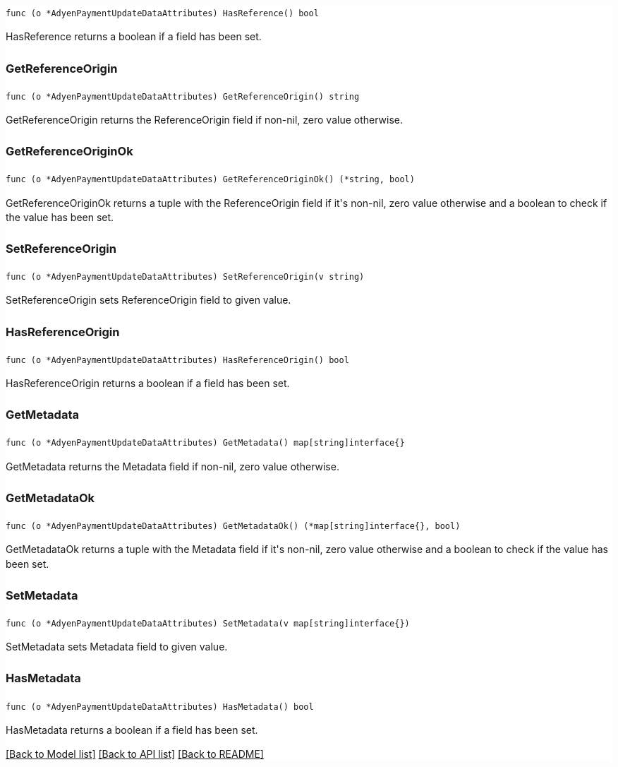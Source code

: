 `func (o *AdyenPaymentUpdateDataAttributes) HasReference() bool`

HasReference returns a boolean if a field has been set.

### GetReferenceOrigin

`func (o *AdyenPaymentUpdateDataAttributes) GetReferenceOrigin() string`

GetReferenceOrigin returns the ReferenceOrigin field if non-nil, zero value otherwise.

### GetReferenceOriginOk

`func (o *AdyenPaymentUpdateDataAttributes) GetReferenceOriginOk() (*string, bool)`

GetReferenceOriginOk returns a tuple with the ReferenceOrigin field if it's non-nil, zero value otherwise
and a boolean to check if the value has been set.

### SetReferenceOrigin

`func (o *AdyenPaymentUpdateDataAttributes) SetReferenceOrigin(v string)`

SetReferenceOrigin sets ReferenceOrigin field to given value.

### HasReferenceOrigin

`func (o *AdyenPaymentUpdateDataAttributes) HasReferenceOrigin() bool`

HasReferenceOrigin returns a boolean if a field has been set.

### GetMetadata

`func (o *AdyenPaymentUpdateDataAttributes) GetMetadata() map[string]interface{}`

GetMetadata returns the Metadata field if non-nil, zero value otherwise.

### GetMetadataOk

`func (o *AdyenPaymentUpdateDataAttributes) GetMetadataOk() (*map[string]interface{}, bool)`

GetMetadataOk returns a tuple with the Metadata field if it's non-nil, zero value otherwise
and a boolean to check if the value has been set.

### SetMetadata

`func (o *AdyenPaymentUpdateDataAttributes) SetMetadata(v map[string]interface{})`

SetMetadata sets Metadata field to given value.

### HasMetadata

`func (o *AdyenPaymentUpdateDataAttributes) HasMetadata() bool`

HasMetadata returns a boolean if a field has been set.


[[Back to Model list]](../README.md#documentation-for-models) [[Back to API list]](../README.md#documentation-for-api-endpoints) [[Back to README]](../README.md)


